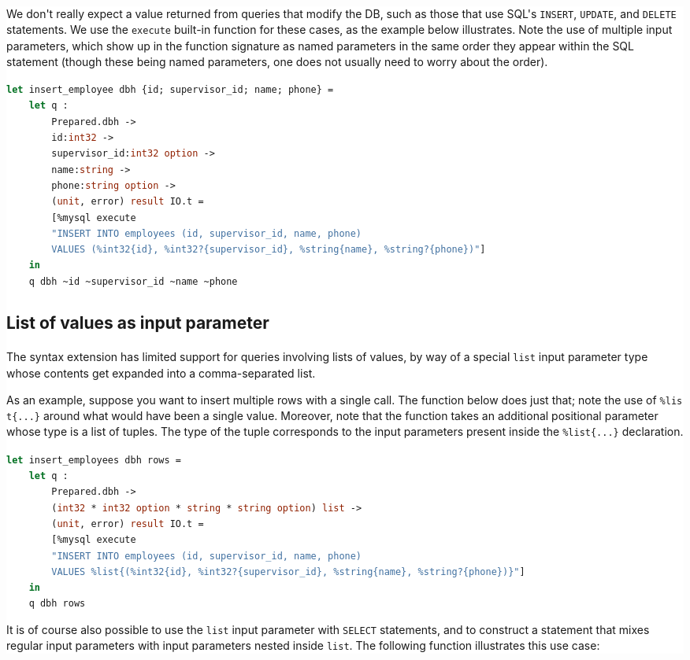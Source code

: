 We don't really expect a value returned from queries that modify the DB,
such as those that use SQL's `INSERT`, `UPDATE`, and `DELETE` statements.
We use the `execute` built-in function for these cases, as the example
below illustrates.  Note the use of multiple input parameters, which
show up in the function signature as named parameters in the same order
they appear within the SQL statement (though these being named parameters,
one does not usually need to worry about the order).

```ocaml
let insert_employee dbh {id; supervisor_id; name; phone} =
    let q :
        Prepared.dbh ->
        id:int32 ->
        supervisor_id:int32 option ->
        name:string ->
        phone:string option ->
        (unit, error) result IO.t =
        [%mysql execute
        "INSERT INTO employees (id, supervisor_id, name, phone)
        VALUES (%int32{id}, %int32?{supervisor_id}, %string{name}, %string?{phone})"]
    in
    q dbh ~id ~supervisor_id ~name ~phone
```


List of values as input parameter
---------------------------------

The syntax extension has limited support for queries involving lists of values,
by way of a special `list` input parameter type whose contents get expanded into
a comma-separated list.

As an example, suppose you want to insert multiple rows with a single call.
The function below does just that; note the use of `%list{...}` around what
would have been a single value. Moreover, note that the function takes an
additional positional parameter whose type is a list of tuples. The type of
the tuple corresponds to the input parameters present inside the `%list{...}`
declaration.

```ocaml
let insert_employees dbh rows =
    let q :
        Prepared.dbh ->
        (int32 * int32 option * string * string option) list ->
        (unit, error) result IO.t =
        [%mysql execute
        "INSERT INTO employees (id, supervisor_id, name, phone)
        VALUES %list{(%int32{id}, %int32?{supervisor_id}, %string{name}, %string?{phone})}"]
    in
    q dbh rows
```

It is of course also possible to use the `list` input parameter with `SELECT`
statements, and to construct a statement that mixes regular input parameters
with input parameters nested inside `list`.  The following function illustrates
this use case:
